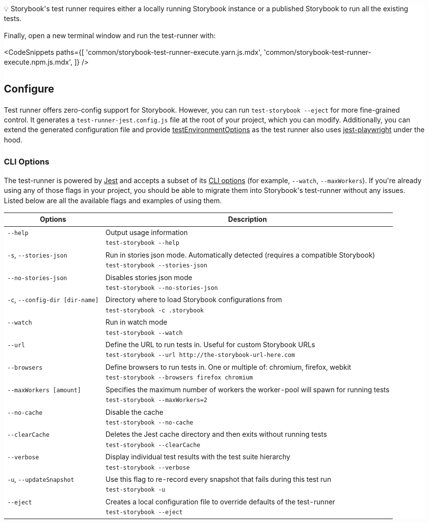 

<div class="aside">
💡 Storybook's test runner requires either a locally running Storybook instance or a published Storybook to run all the existing tests.
</div>

Finally, open a new terminal window and run the test-runner with:



<CodeSnippets
  paths={[
    'common/storybook-test-runner-execute.yarn.js.mdx',
    'common/storybook-test-runner-execute.npm.js.mdx',
  ]}
/>



## Configure

Test runner offers zero-config support for Storybook. However, you can run `test-storybook --eject` for more fine-grained control. It generates a `test-runner-jest.config.js` file at the root of your project, which you can modify. Additionally, you can extend the generated configuration file and provide [testEnvironmentOptions](https://github.com/playwright-community/jest-playwright#configuration) as the test runner also uses [jest-playwright](https://github.com/playwright-community/jest-playwright) under the hood.

### CLI Options

The test-runner is powered by [Jest](https://jestjs.io/) and accepts a subset of its [CLI options](https://jestjs.io/docs/cli) (for example, `--watch`, `--maxWorkers`).
If you're already using any of those flags in your project, you should be able to migrate them into Storybook's test-runner without any issues. Listed below are all the available flags and examples of using them.

| Options                         | Description                                                                                                                      |
| ------------------------------- | -------------------------------------------------------------------------------------------------------------------------------- |
| `--help`                        | Output usage information <br/>`test-storybook --help`                                                                            |
| `-s`, `--stories-json`          | Run in stories json mode. Automatically detected (requires a compatible Storybook) <br/>`test-storybook --stories-json`          |
| `--no-stories-json`             | Disables stories json mode <br/>`test-storybook --no-stories-json`                                                               |
| `-c`, `--config-dir [dir-name]` | Directory where to load Storybook configurations from <br/>`test-storybook -c .storybook`                                        |
| `--watch`                       | Run in watch mode <br/>`test-storybook --watch`                                                                                  |
| `--url`                         | Define the URL to run tests in. Useful for custom Storybook URLs <br/>`test-storybook --url http://the-storybook-url-here.com`   |
| `--browsers`                    | Define browsers to run tests in. One or multiple of: chromium, firefox, webkit <br/>`test-storybook --browsers firefox chromium` |
| `--maxWorkers [amount]`         | Specifies the maximum number of workers the worker-pool will spawn for running tests <br/>`test-storybook --maxWorkers=2`        |
| `--no-cache`                    | Disable the cache <br/>`test-storybook --no-cache`                                                                               |
| `--clearCache`                  | Deletes the Jest cache directory and then exits without running tests <br/>`test-storybook --clearCache`                         |
| `--verbose`                     | Display individual test results with the test suite hierarchy <br/>`test-storybook --verbose`                                    |
| `-u`, `--updateSnapshot`        | Use this flag to re-record every snapshot that fails during this test run <br/>`test-storybook -u`                               |
| `--eject`                       | Creates a local configuration file to override defaults of the test-runner <br/>`test-storybook --eject`                         |
